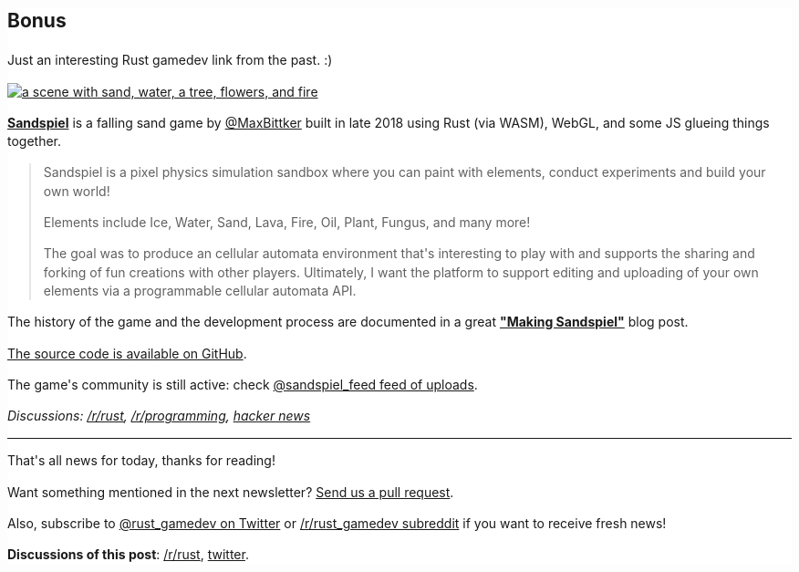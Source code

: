 [winit help wanted]: https://github.com/rust-windowing/winit/issues?utf8=✓&q=is%3Aissue+is%3Aopen+label%3A%22status%3A+help+wanted%22+label%3A%22Good+first+issue%22
[winit blocking]: https://github.com/rust-windowing/winit/issues?utf8=✓&q=is%3Aissue+is%3Aopen+label%3A%22Blocking+a+release%22
[gfx issues]: https://github.com/gfx-rs/gfx/issues?q=is%3Aissue+is%3Aopen+label%3Acontributor-friendly
[wgpu-help-wanted]: https://github.com/gfx-rs/wgpu-rs/issues?q=is%3Aissue+is%3Aopen+label%3A%22help+wanted%22
[luminance-fruits]: https://github.com/phaazon/luminance-rs/issues?q=is%3Aissue+is%3Aopen+label%3A%22low+hanging+fruit%22
[amethyst-iced-help]: https://twitter.com/AmethystEngine/status/1169922826033336320
[@hecrj]: https://twitter.com/hecrj

## Bonus



Just an interesting Rust gamedev link from the past. :)

[![a scene with sand, water, a tree, flowers, and fire](sandspiel.png)][Sandspiel]

**[Sandspiel]** is a falling sand game by [@MaxBittker]
built in late 2018 using Rust (via WASM), WebGL,
and some JS glueing things together.

> Sandspiel is a pixel physics simulation sandbox where
> you can paint with elements, conduct experiments and build your own world!
>
> Elements include Ice, Water, Sand, Lava, Fire, Oil, Plant, Fungus,
> and many more!
>
> The goal was to produce an cellular automata environment that's
> interesting to play with and supports the sharing and forking
> of fun creations with other players.
> Ultimately, I want the platform to support editing and uploading
> of your own elements via a programmable cellular automata API.

The history of the game and the development process are documented in a great
**["Making Sandspiel"](https://maxbittker.com/making-sandspiel)** blog post.

[The source code is available on GitHub](https://github.com/MaxBittker/sandspiel).

The game's community is still active: check
[@sandspiel_feed feed of uploads](https://twitter.com/sandspiel_feed).

_Discussions:
[/r/rust](https://reddit.com/r/rust/comments/a6v0p1/sandspiel_a_falling_sand_game_built_in_rustwebgl),
[/r/programming](https://reddit.com/r/programming/comments/a6zxou/sandspiel_a_falling_sand_game_built_in_rust),
[hacker news](https://news.ycombinator.com/item?id=18696291)_

[Sandspiel]: https://sandspiel.club
[@MaxBittker]: https://maxbittker.com

------

That's all news for today, thanks for reading!

Want something mentioned in the next newsletter?
[Send us a pull request][pr].

Also, subscribe to [@rust_gamedev on Twitter][@rust_gamedev]
or [/r/rust_gamedev subreddit][/r/rust_gamedev] if you want to receive fresh news!

**Discussions of this post**:
[/r/rust](https://reddit.com/r/rust/comments/ddtbpm/this_month_in_rust_gamedev_2_september_2019),
[twitter](https://twitter.com/rust_gamedev/status/1180590459913035776).

[/r/rust_gamedev]: https://reddit.com/r/rust_gamedev
[@rust_gamedev]: https://twitter.com/rust_gamedev
[pr]: https://github.com/rust-gamedev/rust-gamedev.github.io


[Rust]: https://rust-lang.org
[join]: https://github.com/rust-gamedev/wg#join-the-fun
[veloren]: https://veloren.net
[Zemeroth]: https://github.com/ozkriff/zemeroth
[zemeroth-v0-6-text]: http://ozkriff.games/2019-09-21--devlog-zemeroth-v0-6
[Zemeroth v0.6]: https://github.com/ozkriff/zemeroth/releases/tag/v0.6.0
[@VladZhukov0]: https://twitter.com/VladZhukov0
[asteroids-itch]: https://itch.io/queue/c/449652/rustlang-games?game_id=477762
[devlog-2-text]: https://pum-purum-pum-pum.itch.io/asteroids-like-game/devlog/98842/my-asteroids-like-game-devlog-002
[devlog-3-text]: https://pum-purum-pum-pum.itch.io/asteroids-like-game/devlog/101357/new-menu-performance-and-abilities-devlog-3
[amethyst]: https://amethyst.rs
[@carlosupina]: https://twitter.com/carlosupina
[space-shooter-vlog]: https://youtube.com/watch?v=MmdUrZzuGfw
[@mvlabat]: https://twitter.com/mvlabat
[Azriel Hoh]: https://twitter.com/im_azriel
[@a5huynh]: https://github.com/a5huynh
[gfx-post]: https://gfx-rs.github.io/2019/10/01/update.html
[gfx-rs]: https://github.com/gfx-rs/gfx
[wgpu-rs]: https://github.com/gfx-rs/wgpu-rs
[failure]: https://github.com/rust-lang-nursery/failure
[derivative]: https://github.com/mcarton/rust-derivative
[swapchain]: https://vulkan-tutorial.com/Drawing_a_triangle/Presentation/Swap_chain
[mun]: https://mun-lang.org
[hot-reload-demo]: https://reddit.com/r/rust/comments/cywwtv/progress_on_hot_reloading_experimentation_in_rust
[rltk_rs]: https://github.com/thebracket/rltk_rs
[rl-toolkit]: https://github.com/thebracket/rltk_rs
[rl-book]: https://bfnightly.bracketproductions.com/rustbook
[rltk-examples]: https://github.com/thebracket/rltk_rs#examples
[@herberticus]: https://patreon.com/blackfuture
[rl]: https://en.wikipedia.org/wiki/Roguelike
[RLTK]: https://github.com/thebracket/rltk
[rusty-rl]: https://github.com/thebracket/rustyroguelike
[glow]: https://github.com/grovesNL/glow
[Embark]: https://embark.games
[texture-synthesis]: https://github.com/EmbarkStudios/texture-synthesis
[Iced]: https://github.com/hecrj/iced
[tour]: https://github.com/hecrj/iced/tree/e82e96e6/examples#tour
[elm]: https://elm-lang.org
[coffee]: https://github.com/hecrj/coffee
[overview]: https://github.com/hecrj/iced#overview
[godot]: https://godotengine.org
[Tom Leys]: https://twitter.com/RecallSingular1
[proc_rooms]: https://jamesbaum.co.uk/blether/procedural-generation-prebuilt-rooms-rust-macros
[Alexandru Ene]: https://twitter.com/_AlexEne_
["Github Actions CI with Rust and SDL2"]: https://alexene.dev/2019/09/04/Github-actions-CI-rust-SDL2.html
[github actions]: https://github.com/features/actions
[after-hours]: https://alexene.dev/2019/01/15/After-hours-game-development.html
[Xprite]: https://pickitup247.com/xprite.html
[xprite-repo]: https://github.com/rickyhan/xprite-editor
[cubism-rs]: https://github.com/Veykril/cubism-rs
[Live2D Cubism]: https://www.live2d.com/en/download/cubism-sdk
[Piston2D]: https://www.piston.rs
[@dooskington]: https://twitter.com/dooskington
[@magistratic]: https://twitter.com/magistratic
[BSP]: https://en.wikipedia.org/wiki/Binary_space_partitioning
[@Mistodon]: https://twitter.com/Mistodon
["Disconnect"]: https://mistodon.itch.io/disconnect
[disconnect-video]: https://twitter.com/Mistodon/status/1175361784246603776
[@pincfloit]: https://twitter.com/pincfloit
[luminance]: https://crates.io/crates/luminance
[luminance-chapter]: https://github.com/phaazon/luminance-rs/wiki/Wavefront-.obj-loader
[splines]: https://crates.io/crates/splines
[phaazon/spline-editor]: https://github.com/phaazon/spline-editor
[@aclysma]: https://twitter.com/aclysma
[@phaazon]: https://github.com/phaazon
[blend]: https://github.com/lukebitts/blend
[blender]: https://blender.org
[Garden]: https://epcc.itch.io/garden
[shadows-tweet]: https://twitter.com/seratonik/status/1169106102710988801
[live]: https://nuria.itch.io/live-rust
[@oliviff]: https://twitter.com/oliviff
[tennis]: https://iolivia.me/posts/6-months-of-rust-game-dev
[tennis-1]: https://twitter.com/oliviff/status/1168556346431692800
[tennis-2]: https://twitter.com/oliviff/status/1172912164488843265
[Alex Butler]: https://twitter.com/bigabgames
[Robo Instructus]: https://steamcommunity.com/games/1032170/announcements/detail/1604892840079306082
[robo-news]: https://steamcommunity.com/app/1032170/allnews
[@MrVallentin]: https://twitter.com/MrVallentin
[rx]: https://cloudhead.io/rx
[@cloudhead]: https://cloudhead.io
[deios]: https://kickstarter.com/projects/dungeonfog/project-deios-dungeonfog-mapmaker-suite-for-worldbuilders
[deios-reddit]: https://reddit.com/r/rust/comments/d487dr/were_looking_for_a_rust_graphics_programmer
[imgui-inspect]: https://github.com/aclysma/imgui-inspect
[minimum]: https://github.com/aclysma/minimum
[label_meeting]: https://github.com/rust-gamedev/wg/issues?q=label%3Ameeting